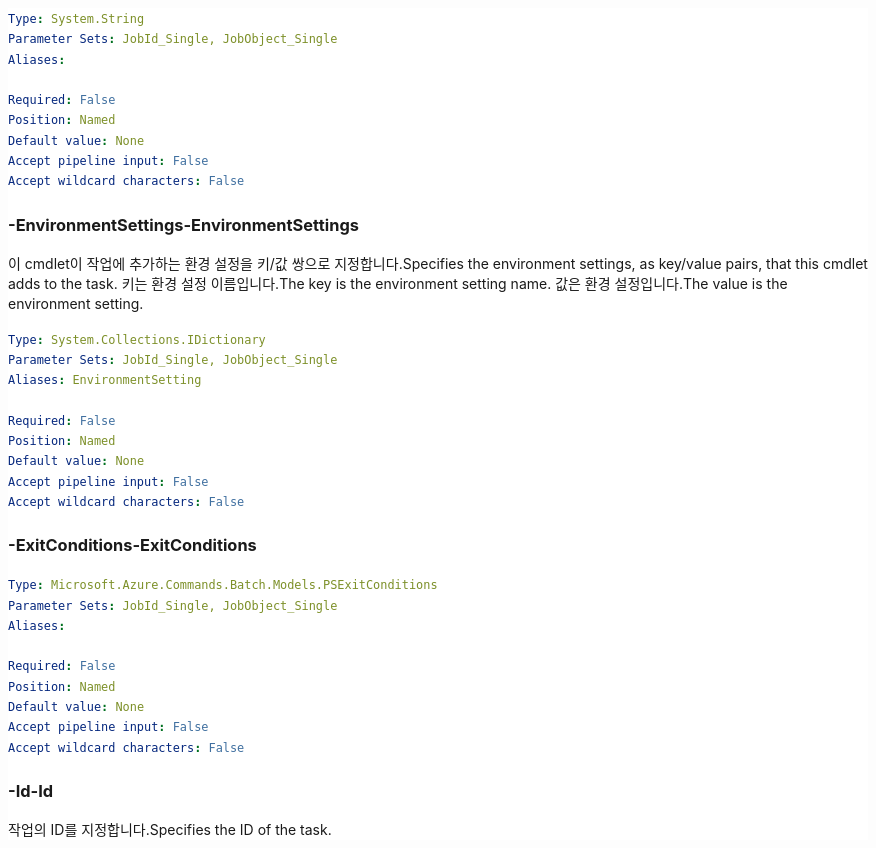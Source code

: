 ```yaml
Type: System.String
Parameter Sets: JobId_Single, JobObject_Single
Aliases:

Required: False
Position: Named
Default value: None
Accept pipeline input: False
Accept wildcard characters: False
```

### <span data-ttu-id="1fd04-171">-EnvironmentSettings</span><span class="sxs-lookup"><span data-stu-id="1fd04-171">-EnvironmentSettings</span></span>
<span data-ttu-id="1fd04-172">이 cmdlet이 작업에 추가하는 환경 설정을 키/값 쌍으로 지정합니다.</span><span class="sxs-lookup"><span data-stu-id="1fd04-172">Specifies the environment settings, as key/value pairs, that this cmdlet adds to the task.</span></span>
<span data-ttu-id="1fd04-173">키는 환경 설정 이름입니다.</span><span class="sxs-lookup"><span data-stu-id="1fd04-173">The key is the environment setting name.</span></span>
<span data-ttu-id="1fd04-174">값은 환경 설정입니다.</span><span class="sxs-lookup"><span data-stu-id="1fd04-174">The value is the environment setting.</span></span>

```yaml
Type: System.Collections.IDictionary
Parameter Sets: JobId_Single, JobObject_Single
Aliases: EnvironmentSetting

Required: False
Position: Named
Default value: None
Accept pipeline input: False
Accept wildcard characters: False
```

### <span data-ttu-id="1fd04-175">-ExitConditions</span><span class="sxs-lookup"><span data-stu-id="1fd04-175">-ExitConditions</span></span>
```yaml
Type: Microsoft.Azure.Commands.Batch.Models.PSExitConditions
Parameter Sets: JobId_Single, JobObject_Single
Aliases:

Required: False
Position: Named
Default value: None
Accept pipeline input: False
Accept wildcard characters: False
```

### <span data-ttu-id="1fd04-176">-Id</span><span class="sxs-lookup"><span data-stu-id="1fd04-176">-Id</span></span>
<span data-ttu-id="1fd04-177">작업의 ID를 지정합니다.</span><span class="sxs-lookup"><span data-stu-id="1fd04-177">Specifies the ID of the task.</span></span>
